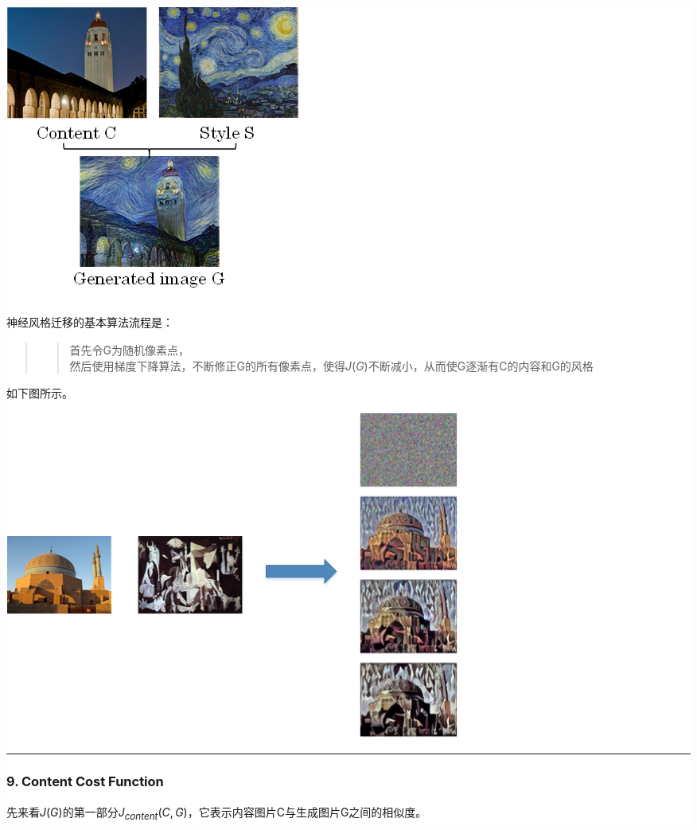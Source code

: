 ![10](https://github.com/makixi/MachineLearningNote/blob/master/DeepLearning/CNN/pic/4_10.png?raw=true)

神经风格迁移的基本算法流程是：<br>
>>首先令G为随机像素点，<br>
>>然后使用梯度下降算法，不断修正G的所有像素点，使得$J(G)$不断减小，从而使G逐渐有C的内容和G的风格

如下图所示。

![11](https://github.com/makixi/MachineLearningNote/blob/master/DeepLearning/CNN/pic/4_11.png?raw=true)

---

### 9. Content Cost Function
先来看$J(G)$的第一部分$J_{content}(C,G)$，它表示内容图片C与生成图片G之间的相似度。
